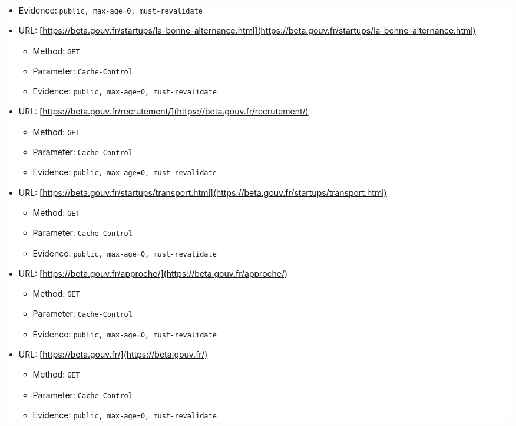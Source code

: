   
  * Evidence: `public, max-age=0, must-revalidate`
  
  
  
  
* URL: [https://beta.gouv.fr/startups/la-bonne-alternance.html](https://beta.gouv.fr/startups/la-bonne-alternance.html)
  
  
  * Method: `GET`
  
  
  * Parameter: `Cache-Control`
  
  
  * Evidence: `public, max-age=0, must-revalidate`
  
  
  
  
* URL: [https://beta.gouv.fr/recrutement/](https://beta.gouv.fr/recrutement/)
  
  
  * Method: `GET`
  
  
  * Parameter: `Cache-Control`
  
  
  * Evidence: `public, max-age=0, must-revalidate`
  
  
  
  
* URL: [https://beta.gouv.fr/startups/transport.html](https://beta.gouv.fr/startups/transport.html)
  
  
  * Method: `GET`
  
  
  * Parameter: `Cache-Control`
  
  
  * Evidence: `public, max-age=0, must-revalidate`
  
  
  
  
* URL: [https://beta.gouv.fr/approche/](https://beta.gouv.fr/approche/)
  
  
  * Method: `GET`
  
  
  * Parameter: `Cache-Control`
  
  
  * Evidence: `public, max-age=0, must-revalidate`
  
  
  
  
* URL: [https://beta.gouv.fr/](https://beta.gouv.fr/)
  
  
  * Method: `GET`
  
  
  * Parameter: `Cache-Control`
  
  
  * Evidence: `public, max-age=0, must-revalidate`
  